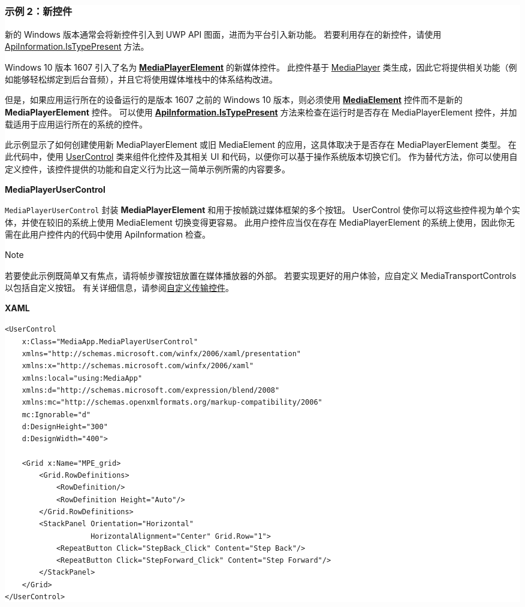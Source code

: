 ### <a name="example-2-new-control"></a>示例 2：新控件

新的 Windows 版本通常会将新控件引入到 UWP API 图面，进而为平台引入新功能。 若要利用存在的新控件，请使用 [ApiInformation.IsTypePresent](https://msdn.microsoft.com/library/windows/apps/windows.foundation.metadata.apiinformation.istypepresent.aspx) 方法。

Windows 10 版本 1607 引入了名为 [**MediaPlayerElement**](https://msdn.microsoft.com/library/windows/apps/windows.ui.xaml.controls.mediaplayerelement.aspx) 的新媒体控件。 此控件基于 [MediaPlayer](https://msdn.microsoft.com/library/windows/apps/windows.media.playback.mediaplayer.aspx) 类生成，因此它将提供相关功能（例如能够轻松绑定到后台音频），并且它将使用媒体堆栈中的体系结构改进。

但是，如果应用运行所在的设备运行的是版本 1607 之前的 Windows 10 版本，则必须使用 [**MediaElement**](https://msdn.microsoft.com/library/windows/apps/windows.ui.xaml.controls.mediaelement.aspx) 控件而不是新的 **MediaPlayerElement** 控件。 可以使用 [**ApiInformation.IsTypePresent**](https://msdn.microsoft.com/library/windows/apps/windows.foundation.metadata.apiinformation.istypepresent.aspx) 方法来检查在运行时是否存在 MediaPlayerElement 控件，并加载适用于应用运行所在的系统的控件。

此示例显示了如何创建使用新 MediaPlayerElement 或旧 MediaElement 的应用，这具体取决于是否存在 MediaPlayerElement 类型。 在此代码中，使用 [UserControl](https://msdn.microsoft.com/library/windows/apps/windows.ui.xaml.controls.usercontrol.aspx) 类来组件化控件及其相关 UI 和代码，以便你可以基于操作系统版本切换它们。 作为替代方法，你可以使用自定义控件，该控件提供的功能和自定义行为比这一简单示例所需的内容要多。
 
**MediaPlayerUserControl** 

`MediaPlayerUserControl` 封装 **MediaPlayerElement** 和用于按帧跳过媒体框架的多个按钮。 UserControl 使你可以将这些控件视为单个实体，并使在较旧的系统上使用 MediaElement 切换变得更容易。 此用户控件应当仅在存在 MediaPlayerElement 的系统上使用，因此你无需在此用户控件内的代码中使用 ApiInformation 检查。

> [!NOTE]
> 若要使此示例既简单又有焦点，请将帧步骤按钮放置在媒体播放器的外部。 若要实现更好的用户体验，应自定义 MediaTransportControls 以包括自定义按钮。 有关详细信息，请参阅[自定义传输控件](https://msdn.microsoft.com/windows/uwp/controls-and-patterns/custom-transport-controls)。 

**XAML**
```xaml
<UserControl
    x:Class="MediaApp.MediaPlayerUserControl"
    xmlns="http://schemas.microsoft.com/winfx/2006/xaml/presentation"
    xmlns:x="http://schemas.microsoft.com/winfx/2006/xaml"
    xmlns:local="using:MediaApp"
    xmlns:d="http://schemas.microsoft.com/expression/blend/2008"
    xmlns:mc="http://schemas.openxmlformats.org/markup-compatibility/2006"
    mc:Ignorable="d"
    d:DesignHeight="300"
    d:DesignWidth="400">

    <Grid x:Name="MPE_grid>
        <Grid.RowDefinitions>
            <RowDefinition/>
            <RowDefinition Height="Auto"/>
        </Grid.RowDefinitions>
        <StackPanel Orientation="Horizontal" 
                    HorizontalAlignment="Center" Grid.Row="1">
            <RepeatButton Click="StepBack_Click" Content="Step Back"/>
            <RepeatButton Click="StepForward_Click" Content="Step Forward"/>
        </StackPanel>
    </Grid>
</UserControl>
```
